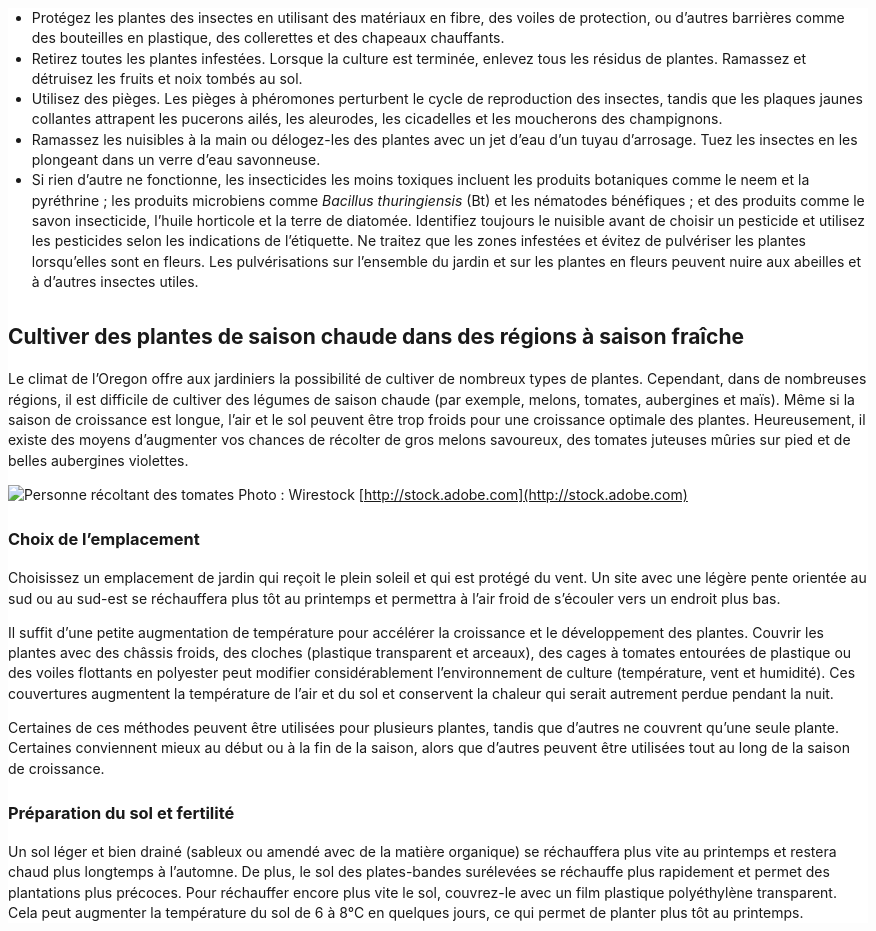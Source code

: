 * Protégez les plantes des insectes en utilisant des matériaux en fibre, des voiles de protection, ou d’autres barrières comme des bouteilles en plastique, des collerettes et des chapeaux chauffants.
* Retirez toutes les plantes infestées. Lorsque la culture est terminée, enlevez tous les résidus de plantes. Ramassez et détruisez les fruits et noix tombés au sol.
* Utilisez des pièges. Les pièges à phéromones perturbent le cycle de reproduction des insectes, tandis que les plaques jaunes collantes attrapent les pucerons ailés, les aleurodes, les cicadelles et les moucherons des champignons.
* Ramassez les nuisibles à la main ou délogez-les des plantes avec un jet d’eau d’un tuyau d’arrosage. Tuez les insectes en les plongeant dans un verre d’eau savonneuse.
* Si rien d’autre ne fonctionne, les insecticides les moins toxiques incluent les produits botaniques comme le neem et la pyréthrine ; les produits microbiens comme *Bacillus thuringiensis* (Bt) et les nématodes bénéfiques ; et des produits comme le savon insecticide, l’huile horticole et la terre de diatomée. Identifiez toujours le nuisible avant de choisir un pesticide et utilisez les pesticides selon les indications de l’étiquette. Ne traitez que les zones infestées et évitez de pulvériser les plantes lorsqu’elles sont en fleurs. Les pulvérisations sur l’ensemble du jardin et sur les plantes en fleurs peuvent nuire aux abeilles et à d’autres insectes utiles.

<div id="cool-season"></div>

## **Cultiver des plantes de saison chaude dans des régions à saison fraîche**

Le climat de l’Oregon offre aux jardiniers la possibilité de cultiver de nombreux types de plantes. Cependant, dans de nombreuses régions, il est difficile de cultiver des légumes de saison chaude (par exemple, melons, tomates, aubergines et maïs). Même si la saison de croissance est longue, l’air et le sol peuvent être trop froids pour une croissance optimale des plantes. Heureusement, il existe des moyens d’augmenter vos chances de récolter de gros melons savoureux, des tomates juteuses mûries sur pied et de belles aubergines violettes.

![Personne récoltant des tomates](https://extension.oregonstate.edu/sites/extd8/files/styles/full/public/images/2022-08/gyo-22_0.jpg?itok=G1ZX9dlF)
Photo : Wirestock [http://stock.adobe.com](http://stock.adobe.com)

### **Choix de l’emplacement**

Choisissez un emplacement de jardin qui reçoit le plein soleil et qui est protégé du vent. Un site avec une légère pente orientée au sud ou au sud-est se réchauffera plus tôt au printemps et permettra à l’air froid de s’écouler vers un endroit plus bas.

Il suffit d’une petite augmentation de température pour accélérer la croissance et le développement des plantes. Couvrir les plantes avec des châssis froids, des cloches (plastique transparent et arceaux), des cages à tomates entourées de plastique ou des voiles flottants en polyester peut modifier considérablement l’environnement de culture (température, vent et humidité). Ces couvertures augmentent la température de l’air et du sol et conservent la chaleur qui serait autrement perdue pendant la nuit.

Certaines de ces méthodes peuvent être utilisées pour plusieurs plantes, tandis que d’autres ne couvrent qu’une seule plante. Certaines conviennent mieux au début ou à la fin de la saison, alors que d’autres peuvent être utilisées tout au long de la saison de croissance.

### **Préparation du sol et fertilité**

Un sol léger et bien drainé (sableux ou amendé avec de la matière organique) se réchauffera plus vite au printemps et restera chaud plus longtemps à l’automne. De plus, le sol des plates-bandes surélevées se réchauffe plus rapidement et permet des plantations plus précoces. Pour réchauffer encore plus vite le sol, couvrez-le avec un film plastique polyéthylène transparent. Cela peut augmenter la température du sol de 6 à 8°C en quelques jours, ce qui permet de planter plus tôt au printemps.
